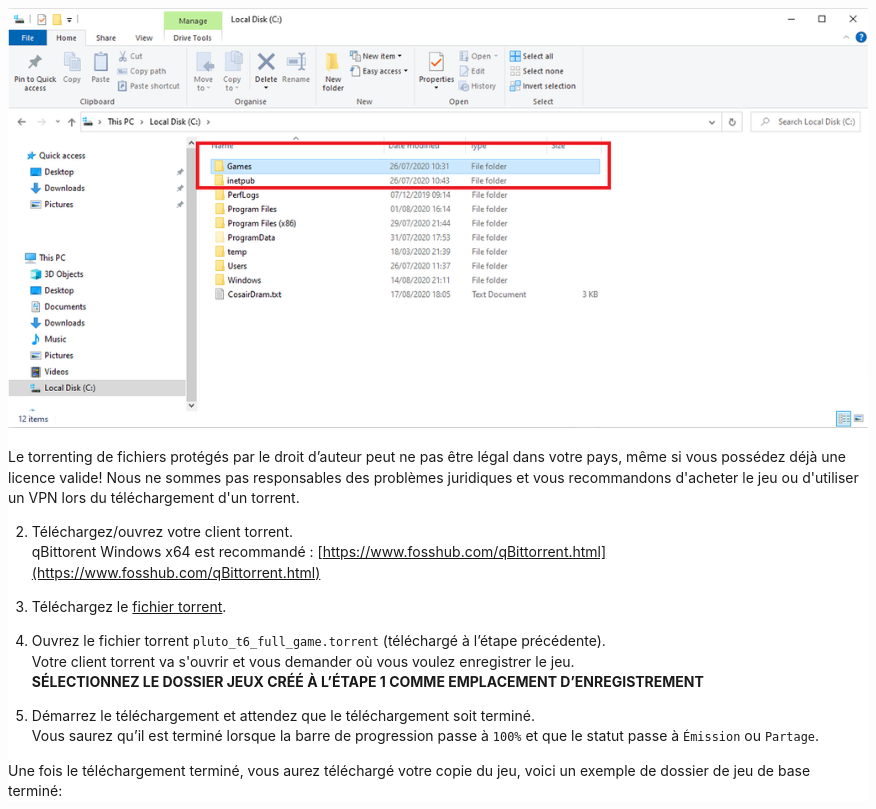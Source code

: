 ![Explorer step 4](/images/docs/install/cRa2jC2.png)

<Alert variant="warning">
  
Le torrenting de fichiers protégés par le droit d’auteur peut ne pas être légal dans votre pays, même si vous possédez déjà une licence valide!
Nous ne sommes pas responsables des problèmes juridiques et vous recommandons d'acheter le jeu ou d'utiliser un VPN lors du téléchargement d'un torrent.

</Alert>

2. Téléchargez/ouvrez votre client torrent.  
qBittorent Windows x64 est recommandé : [https://www.fosshub.com/qBittorrent.html](https://www.fosshub.com/qBittorrent.html)

3. Téléchargez le [fichier torrent](/pluto_t6_full_game.torrent).

4. Ouvrez le fichier torrent `pluto_t6_full_game.torrent` (téléchargé à l’étape précédente).  
Votre client torrent va s'ouvrir et vous demander où vous voulez enregistrer le jeu.  
**SÉLECTIONNEZ LE DOSSIER JEUX CRÉÉ À L’ÉTAPE 1 COMME EMPLACEMENT D’ENREGISTREMENT**

5. Démarrez le téléchargement et attendez que le téléchargement soit terminé.  
Vous saurez qu’il est terminé lorsque la barre de progression passe à `100%` et que le statut passe à `Émission` ou `Partage`.

Une fois le téléchargement terminé, vous aurez téléchargé votre copie du jeu, voici un exemple de dossier de jeu de base terminé:
